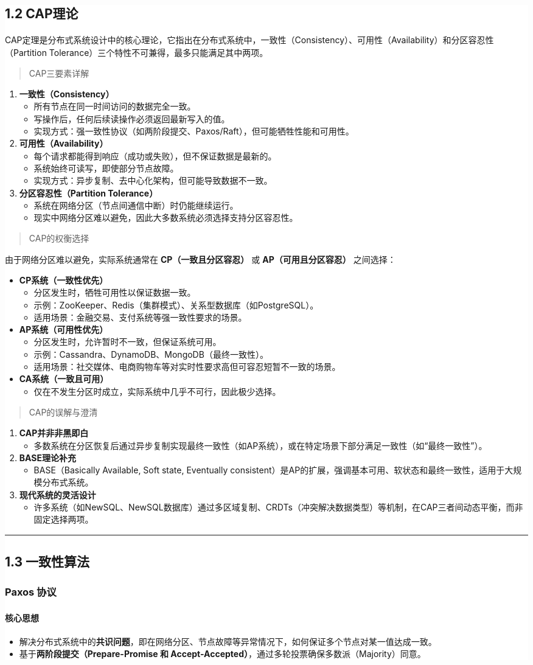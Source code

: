 ## 1.2 CAP理论

CAP定理是分布式系统设计中的核心理论，它指出在分布式系统中，一致性（Consistency）、可用性（Availability）和分区容忍性（Partition Tolerance）三个特性不可兼得，最多只能满足其中两项。

> CAP三要素详解

1. **一致性（Consistency）**
   - 所有节点在同一时间访问的数据完全一致。
   - 写操作后，任何后续读操作必须返回最新写入的值。
   - 实现方式：强一致性协议（如两阶段提交、Paxos/Raft），但可能牺牲性能和可用性。
2. **可用性（Availability）**
   - 每个请求都能得到响应（成功或失败），但不保证数据是最新的。
   - 系统始终可读写，即使部分节点故障。
   - 实现方式：异步复制、去中心化架构，但可能导致数据不一致。
3. **分区容忍性（Partition Tolerance）**
   - 系统在网络分区（节点间通信中断）时仍能继续运行。
   - 现实中网络分区难以避免，因此大多数系统必须选择支持分区容忍性。

> CAP的权衡选择

由于网络分区难以避免，实际系统通常在 **CP（一致且分区容忍）** 或 **AP（可用且分区容忍）** 之间选择：

- **CP系统（一致性优先）**
  - 分区发生时，牺牲可用性以保证数据一致。
  - 示例：ZooKeeper、Redis（集群模式）、关系型数据库（如PostgreSQL）。
  - 适用场景：金融交易、支付系统等强一致性要求的场景。
- **AP系统（可用性优先）**
  - 分区发生时，允许暂时不一致，但保证系统可用。
  - 示例：Cassandra、DynamoDB、MongoDB（最终一致性）。
  - 适用场景：社交媒体、电商购物车等对实时性要求高但可容忍短暂不一致的场景。
- **CA系统（一致且可用）**
  - 仅在不发生分区时成立，实际系统中几乎不可行，因此极少选择。

> CAP的误解与澄清

1. **CAP并非非黑即白**
   - 多数系统在分区恢复后通过异步复制实现最终一致性（如AP系统），或在特定场景下部分满足一致性（如“最终一致性”）。
2. **BASE理论补充**
   - BASE（Basically Available, Soft state, Eventually consistent）是AP的扩展，强调基本可用、软状态和最终一致性，适用于大规模分布式系统。
3. **现代系统的灵活设计**
   - 许多系统（如NewSQL、NewSQL数据库）通过多区域复制、CRDTs（冲突解决数据类型）等机制，在CAP三者间动态平衡，而非固定选择两项。

------

## 1.3 一致性算法

### Paxos 协议

#### **核心思想**

- 解决分布式系统中的**共识问题**，即在网络分区、节点故障等异常情况下，如何保证多个节点对某一值达成一致。
- 基于**两阶段提交（Prepare-Promise 和 Accept-Accepted）**，通过多轮投票确保多数派（Majority）同意。
